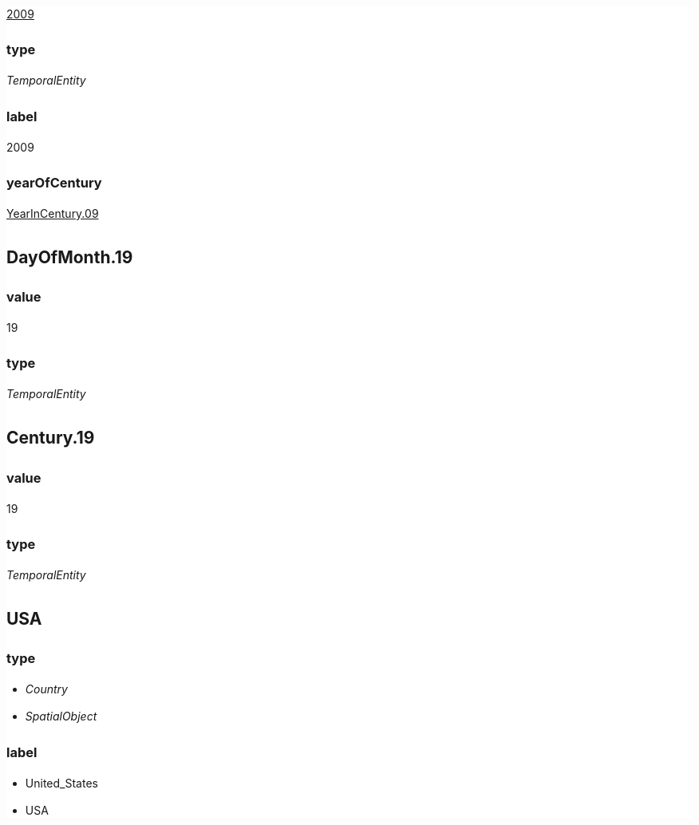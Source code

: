 
[2009](#2009)

### type


*TemporalEntity*

### label


2009

### yearOfCentury


[YearInCentury.09](#YearInCentury.09)

## DayOfMonth.19

### value


19

### type


*TemporalEntity*

## Century.19

### value


19

### type


*TemporalEntity*

## USA

### type

 - *Country*

 - *SpatialObject*

### label

 - United_States

 - USA
